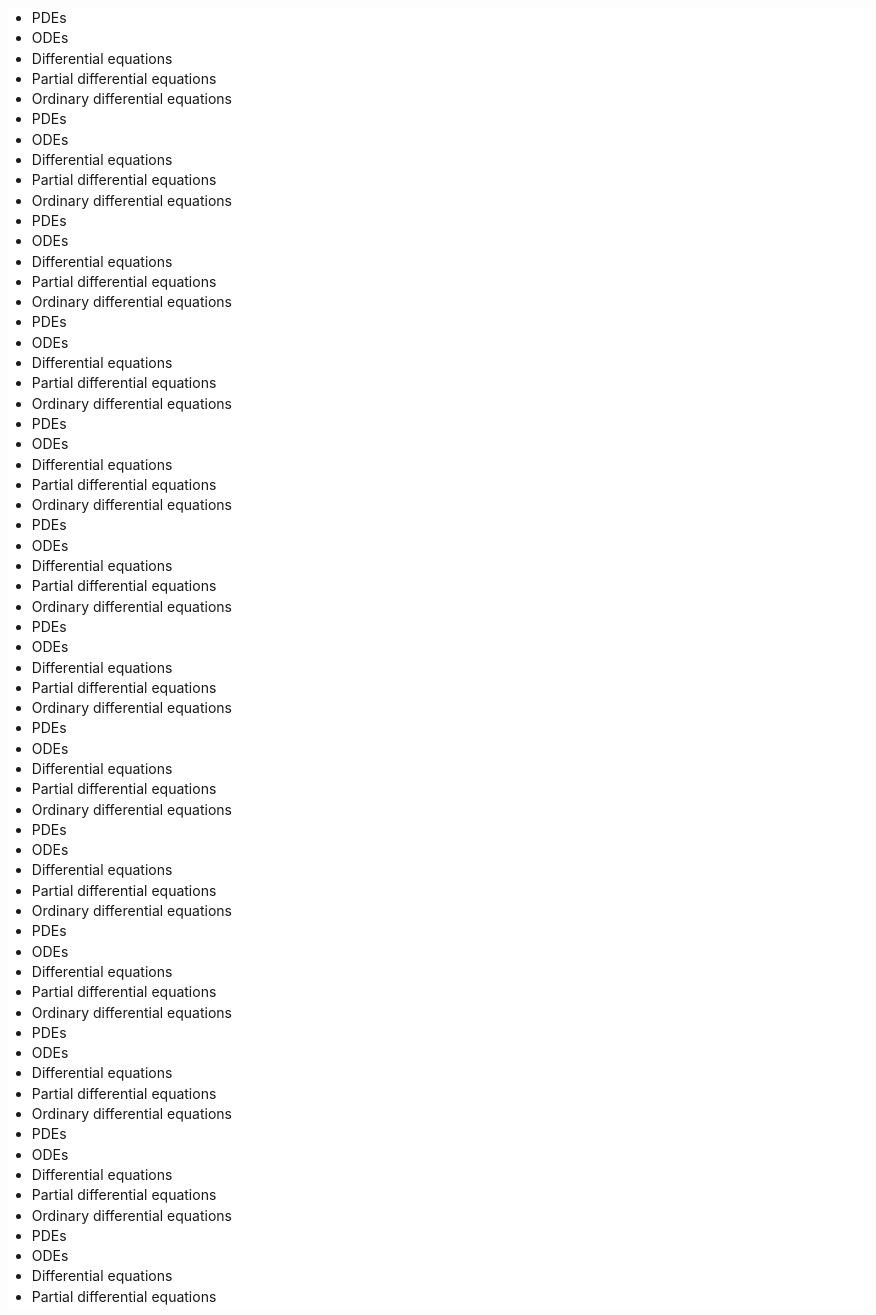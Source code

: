 - PDEs
- ODEs
- Differential equations
- Partial differential equations
- Ordinary differential equations
- PDEs
- ODEs
- Differential equations
- Partial differential equations
- Ordinary differential equations
- PDEs
- ODEs
- Differential equations
- Partial differential equations
- Ordinary differential equations
- PDEs
- ODEs
- Differential equations
- Partial differential equations
- Ordinary differential equations
- PDEs
- ODEs
- Differential equations
- Partial differential equations
- Ordinary differential equations
- PDEs
- ODEs
- Differential equations
- Partial differential equations
- Ordinary differential equations
- PDEs
- ODEs
- Differential equations
- Partial differential equations
- Ordinary differential equations
- PDEs
- ODEs
- Differential equations
- Partial differential equations
- Ordinary differential equations
- PDEs
- ODEs
- Differential equations
- Partial differential equations
- Ordinary differential equations
- PDEs
- ODEs
- Differential equations
- Partial differential equations
- Ordinary differential equations
- PDEs
- ODEs
- Differential equations
- Partial differential equations
- Ordinary differential equations
- PDEs
- ODEs
- Differential equations
- Partial differential equations
- Ordinary differential equations
- PDEs
- ODEs
- Differential equations
- Partial differential equations